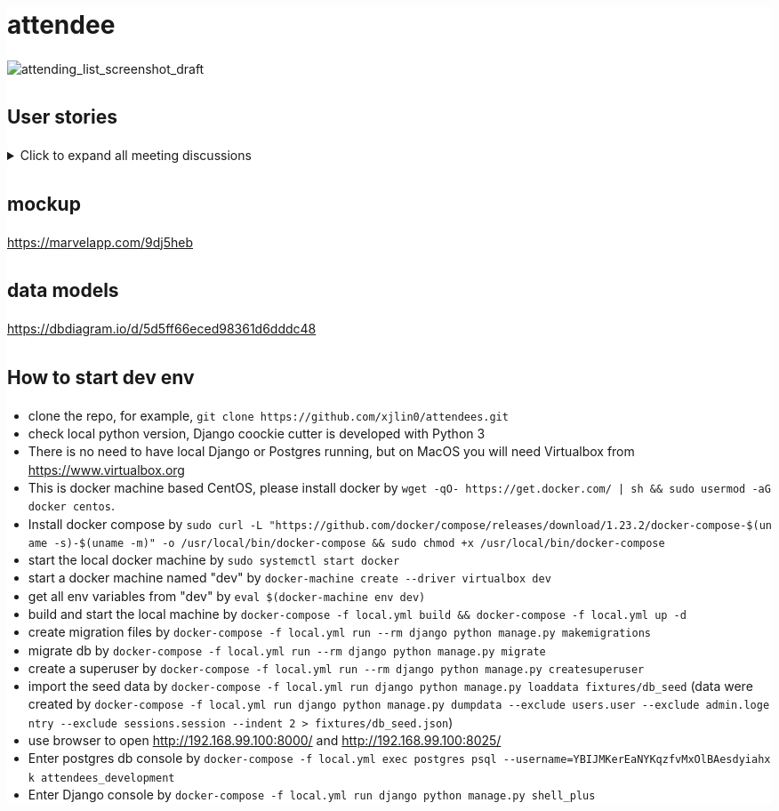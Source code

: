 # attendee

<img src=""  alt="attending_list_screenshot_draft" width="100%"/>

## User stories

<details><summary>Click to expand all meeting discussions</summary></details>

## mockup
https://marvelapp.com/9dj5heb

## data models
https://dbdiagram.io/d/5d5ff66eced98361d6dddc48

## How to start dev env

* clone the repo, for example, `git clone https://github.com/xjlin0/attendees.git`
* check local python version, Django coockie cutter is developed with Python 3
* There is no need to have local Django or Postgres running, but on MacOS you will need Virtualbox from https://www.virtualbox.org
* This is docker machine based CentOS, please install docker by `wget -qO- https://get.docker.com/ | sh && sudo usermod -aG docker centos`.
* Install docker compose by `sudo curl -L "https://github.com/docker/compose/releases/download/1.23.2/docker-compose-$(uname -s)-$(uname -m)" -o /usr/local/bin/docker-compose && sudo chmod +x /usr/local/bin/docker-compose`
* start the local docker machine by `sudo systemctl start docker`
* start a docker machine named "dev" by `docker-machine create --driver virtualbox dev`
* get all env variables from "dev" by `eval $(docker-machine env dev)`
* build and start the local machine by `docker-compose -f local.yml build && docker-compose -f local.yml up -d`
* create migration files by `docker-compose -f local.yml run --rm django python manage.py makemigrations`
* migrate db by `docker-compose -f local.yml run --rm django python manage.py migrate`
* create a superuser by `docker-compose -f local.yml run --rm django python manage.py createsuperuser`
* import the seed data by `docker-compose -f local.yml run django python manage.py loaddata fixtures/db_seed`
  (data were created by `docker-compose -f local.yml run django python manage.py dumpdata --exclude users.user --exclude admin.logentry --exclude sessions.session --indent 2 > fixtures/db_seed.json`)
* use browser to open http://192.168.99.100:8000/ and http://192.168.99.100:8025/
* Enter postgres db console by `docker-compose -f local.yml exec postgres psql --username=YBIJMKerEaNYKqzfvMxOlBAesdyiahxk attendees_development`
* Enter Django console by `docker-compose -f local.yml run django python manage.py shell_plus`

